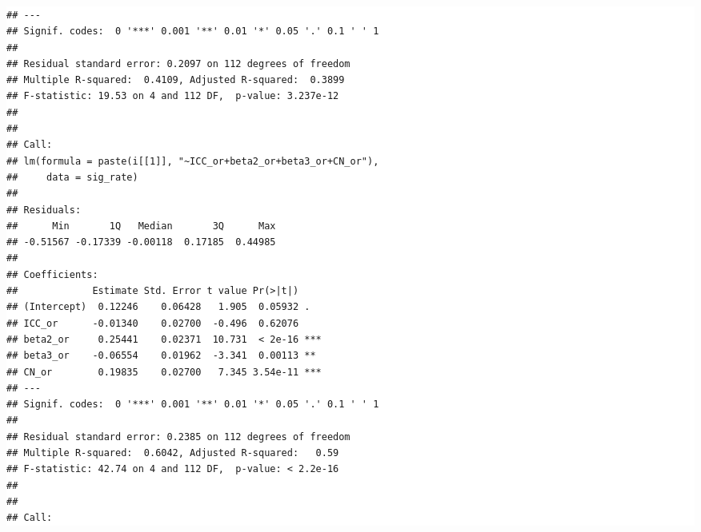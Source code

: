     ## ---
    ## Signif. codes:  0 '***' 0.001 '**' 0.01 '*' 0.05 '.' 0.1 ' ' 1
    ## 
    ## Residual standard error: 0.2097 on 112 degrees of freedom
    ## Multiple R-squared:  0.4109, Adjusted R-squared:  0.3899 
    ## F-statistic: 19.53 on 4 and 112 DF,  p-value: 3.237e-12
    ## 
    ## 
    ## Call:
    ## lm(formula = paste(i[[1]], "~ICC_or+beta2_or+beta3_or+CN_or"), 
    ##     data = sig_rate)
    ## 
    ## Residuals:
    ##      Min       1Q   Median       3Q      Max 
    ## -0.51567 -0.17339 -0.00118  0.17185  0.44985 
    ## 
    ## Coefficients:
    ##             Estimate Std. Error t value Pr(>|t|)    
    ## (Intercept)  0.12246    0.06428   1.905  0.05932 .  
    ## ICC_or      -0.01340    0.02700  -0.496  0.62076    
    ## beta2_or     0.25441    0.02371  10.731  < 2e-16 ***
    ## beta3_or    -0.06554    0.01962  -3.341  0.00113 ** 
    ## CN_or        0.19835    0.02700   7.345 3.54e-11 ***
    ## ---
    ## Signif. codes:  0 '***' 0.001 '**' 0.01 '*' 0.05 '.' 0.1 ' ' 1
    ## 
    ## Residual standard error: 0.2385 on 112 degrees of freedom
    ## Multiple R-squared:  0.6042, Adjusted R-squared:   0.59 
    ## F-statistic: 42.74 on 4 and 112 DF,  p-value: < 2.2e-16
    ## 
    ## 
    ## Call: